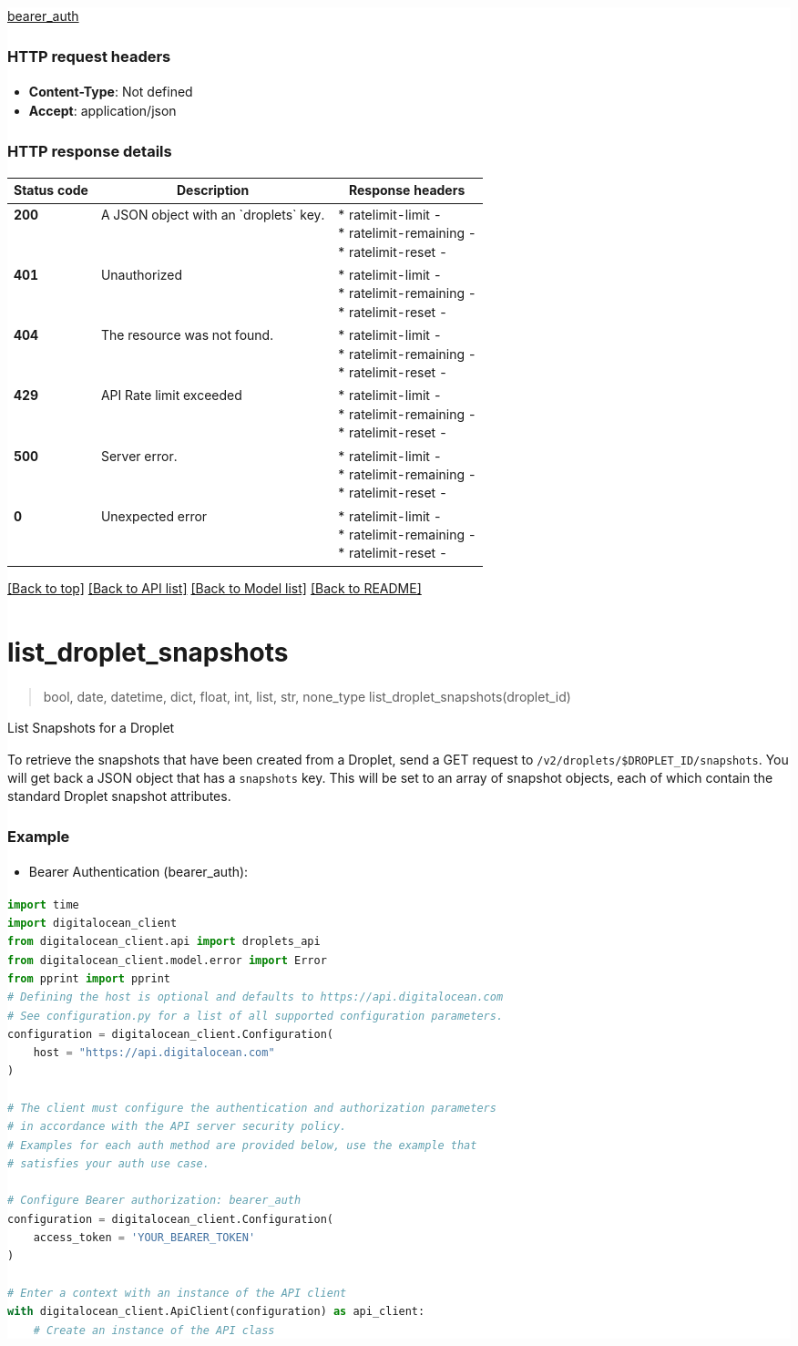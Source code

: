[bearer_auth](../README.md#bearer_auth)

### HTTP request headers

 - **Content-Type**: Not defined
 - **Accept**: application/json


### HTTP response details

| Status code | Description | Response headers |
|-------------|-------------|------------------|
**200** | A JSON object with an &#x60;droplets&#x60; key. |  * ratelimit-limit -  <br>  * ratelimit-remaining -  <br>  * ratelimit-reset -  <br>  |
**401** | Unauthorized |  * ratelimit-limit -  <br>  * ratelimit-remaining -  <br>  * ratelimit-reset -  <br>  |
**404** | The resource was not found. |  * ratelimit-limit -  <br>  * ratelimit-remaining -  <br>  * ratelimit-reset -  <br>  |
**429** | API Rate limit exceeded |  * ratelimit-limit -  <br>  * ratelimit-remaining -  <br>  * ratelimit-reset -  <br>  |
**500** | Server error. |  * ratelimit-limit -  <br>  * ratelimit-remaining -  <br>  * ratelimit-reset -  <br>  |
**0** | Unexpected error |  * ratelimit-limit -  <br>  * ratelimit-remaining -  <br>  * ratelimit-reset -  <br>  |

[[Back to top]](#) [[Back to API list]](../README.md#documentation-for-api-endpoints) [[Back to Model list]](../README.md#documentation-for-models) [[Back to README]](../README.md)

# **list_droplet_snapshots**
> bool, date, datetime, dict, float, int, list, str, none_type list_droplet_snapshots(droplet_id)

List Snapshots for a Droplet

To retrieve the snapshots that have been created from a Droplet, send a GET request to `/v2/droplets/$DROPLET_ID/snapshots`.  You will get back a JSON object that has a `snapshots` key. This will be set to an array of snapshot objects, each of which contain the standard Droplet snapshot attributes. 

### Example

* Bearer Authentication (bearer_auth):

```python
import time
import digitalocean_client
from digitalocean_client.api import droplets_api
from digitalocean_client.model.error import Error
from pprint import pprint
# Defining the host is optional and defaults to https://api.digitalocean.com
# See configuration.py for a list of all supported configuration parameters.
configuration = digitalocean_client.Configuration(
    host = "https://api.digitalocean.com"
)

# The client must configure the authentication and authorization parameters
# in accordance with the API server security policy.
# Examples for each auth method are provided below, use the example that
# satisfies your auth use case.

# Configure Bearer authorization: bearer_auth
configuration = digitalocean_client.Configuration(
    access_token = 'YOUR_BEARER_TOKEN'
)

# Enter a context with an instance of the API client
with digitalocean_client.ApiClient(configuration) as api_client:
    # Create an instance of the API class
```